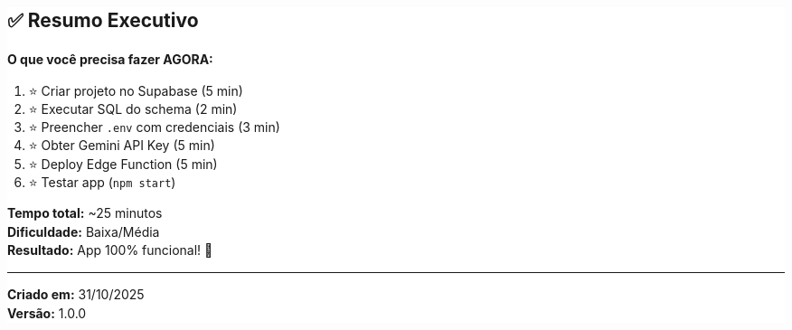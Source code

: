 ## ✅ Resumo Executivo

**O que você precisa fazer AGORA:**

1. ⭐ Criar projeto no Supabase (5 min)
2. ⭐ Executar SQL do schema (2 min)
3. ⭐ Preencher `.env` com credenciais (3 min)
4. ⭐ Obter Gemini API Key (5 min)
5. ⭐ Deploy Edge Function (5 min)
6. ⭐ Testar app (`npm start`)

**Tempo total:** ~25 minutos  
**Dificuldade:** Baixa/Média  
**Resultado:** App 100% funcional! 🎉

---

**Criado em:** 31/10/2025  
**Versão:** 1.0.0
